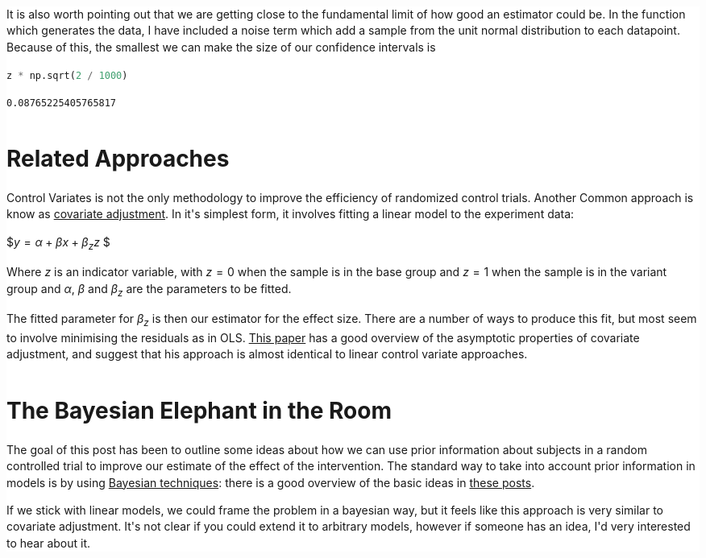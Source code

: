 It is also worth pointing out that we are getting close to the fundamental limit of how good an estimator could be. In the function which generates the data, I have included a noise term which add a sample from the unit normal distribution to each datapoint. Because of this, the smallest we can make the size of our confidence intervals is


```python
z * np.sqrt(2 / 1000)
```




    0.08765225405765817



# Related Approaches 

Control Variates is not the only methodology to improve the efficiency of randomized control trials. Another Common approach is know as [covariate adjustment](http://thestatsgeek.com/2014/02/01/adjusting-for-baseline-covariates-in-randomized-controlled-trials/). In it's simplest form, it involves fitting a linear model to the experiment data:

$$y = \alpha + \beta x + \beta_{z} z$ $

Where $z$ is an indicator variable, with $z = 0$ when the sample is in the base group and $z=1$ when the sample is in the variant group and $\alpha$, $\beta$ and $\beta_{z}$ are the parameters to be fitted.

The fitted parameter for $\beta_{z}$ is then our estimator for the effect size. There are a number of ways to produce this fit, but most seem to involve minimising the residuals as in OLS. [This paper](https://www.ncbi.nlm.nih.gov/pmc/articles/PMC2562926/) has a good overview of the asymptotic properties of covariate adjustment, and suggest that his approach is almost identical to linear control variate approaches.

# The Bayesian Elephant in the Room

The goal of this post has been to outline some ideas about how we can use prior information about subjects in a random controlled trial to improve our estimate of the effect of the intervention. The standard way to take into account prior information in models is by using [Bayesian techniques](https://xkcd.com/1132/): there is a good overview of the basic ideas in [these posts](http://jakevdp.github.io/blog/2014/03/11/frequentism-and-bayesianism-a-practical-intro/).

If we stick with linear models, we could frame the problem in a bayesian way, but it feels like this approach is very similar to covariate adjustment. It's not clear if you could extend it to arbitrary models, however if someone has an idea, I'd very interested to hear about it.
